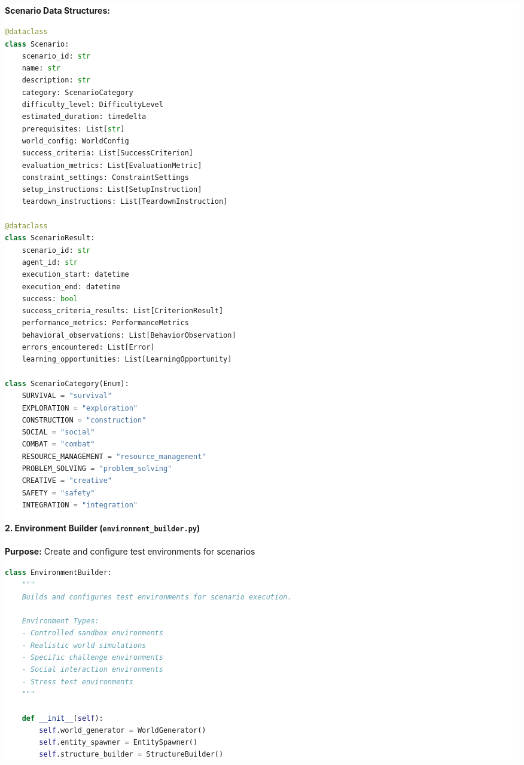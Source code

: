 **Scenario Data Structures:**

```python
@dataclass
class Scenario:
    scenario_id: str
    name: str
    description: str
    category: ScenarioCategory
    difficulty_level: DifficultyLevel
    estimated_duration: timedelta
    prerequisites: List[str]
    world_config: WorldConfig
    success_criteria: List[SuccessCriterion]
    evaluation_metrics: List[EvaluationMetric]
    constraint_settings: ConstraintSettings
    setup_instructions: List[SetupInstruction]
    teardown_instructions: List[TeardownInstruction]
    
@dataclass
class ScenarioResult:
    scenario_id: str
    agent_id: str
    execution_start: datetime
    execution_end: datetime
    success: bool
    success_criteria_results: List[CriterionResult]
    performance_metrics: PerformanceMetrics
    behavioral_observations: List[BehaviorObservation]
    errors_encountered: List[Error]
    learning_opportunities: List[LearningOpportunity]
    
class ScenarioCategory(Enum):
    SURVIVAL = "survival"
    EXPLORATION = "exploration"
    CONSTRUCTION = "construction"
    SOCIAL = "social"
    COMBAT = "combat"
    RESOURCE_MANAGEMENT = "resource_management"
    PROBLEM_SOLVING = "problem_solving"
    CREATIVE = "creative"
    SAFETY = "safety"
    INTEGRATION = "integration"
```

#### 2. Environment Builder (`environment_builder.py`)

**Purpose:** Create and configure test environments for scenarios

```python
class EnvironmentBuilder:
    """
    Builds and configures test environments for scenario execution.
    
    Environment Types:
    - Controlled sandbox environments
    - Realistic world simulations
    - Specific challenge environments
    - Social interaction environments
    - Stress test environments
    """
    
    def __init__(self):
        self.world_generator = WorldGenerator()
        self.entity_spawner = EntitySpawner()
        self.structure_builder = StructureBuilder()
```